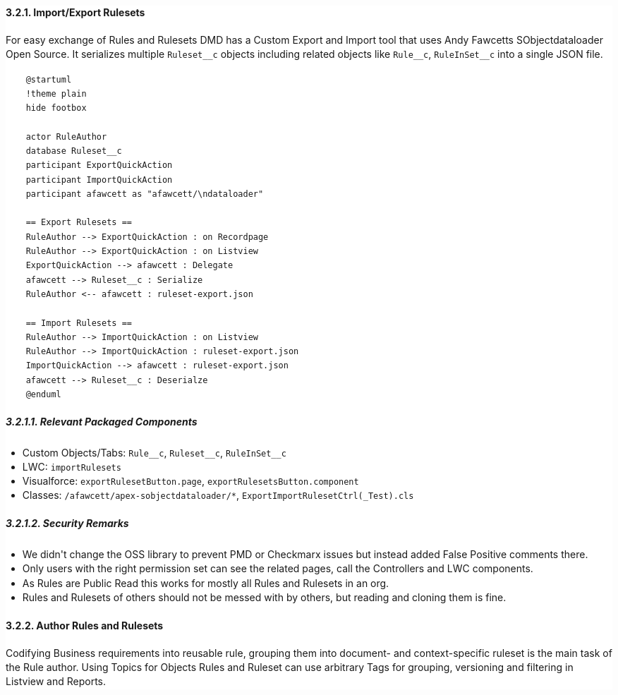 #### 3.2.1. Import/Export Rulesets

For easy exchange of Rules and Rulesets DMD has a Custom Export and Import tool
that uses Andy Fawcetts SObjectdataloader Open Source. It serializes multiple 
`Ruleset__c` objects including related objects like `Rule__c`, `RuleInSet__c` into a single JSON file.

```plantuml
    @startuml
    !theme plain
    hide footbox

    actor RuleAuthor
    database Ruleset__c
    participant ExportQuickAction
    participant ImportQuickAction
    participant afawcett as "afawcett/\ndataloader"

    == Export Rulesets ==
    RuleAuthor --> ExportQuickAction : on Recordpage
    RuleAuthor --> ExportQuickAction : on Listview
    ExportQuickAction --> afawcett : Delegate
    afawcett --> Ruleset__c : Serialize
    RuleAuthor <-- afawcett : ruleset-export.json

    == Import Rulesets ==
    RuleAuthor --> ImportQuickAction : on Listview
    RuleAuthor --> ImportQuickAction : ruleset-export.json
    ImportQuickAction --> afawcett : ruleset-export.json
    afawcett --> Ruleset__c : Deserialze
    @enduml
```

##### 3.2.1.1. Relevant Packaged Components

- Custom Objects/Tabs: `Rule__c`, `Ruleset__c`, `RuleInSet__c`
- LWC: `importRulesets`
- Visualforce: `exportRulesetButton.page`, `exportRulesetsButton.component`
- Classes: `/afawcett/apex-sobjectdataloader/*`, `ExportImportRulesetCtrl(_Test).cls`

##### 3.2.1.2. Security Remarks

- We didn't change the OSS library to prevent PMD or Checkmarx issues but instead added False Positive comments there.
- Only users with the right permission set can see the related pages, call the Controllers and LWC components.
- As Rules are Public Read this works for mostly all Rules and Rulesets in an org.
- Rules and Rulesets of others should not be messed with by others, but reading and cloning them is fine.

#### 3.2.2. Author Rules and Rulesets

Codifying Business requirements into reusable rule, grouping them into document- and
context-specific ruleset is the main task of the Rule author. Using Topics for Objects Rules and Ruleset
can use arbitrary Tags for grouping, versioning and filtering in Listview and Reports.
